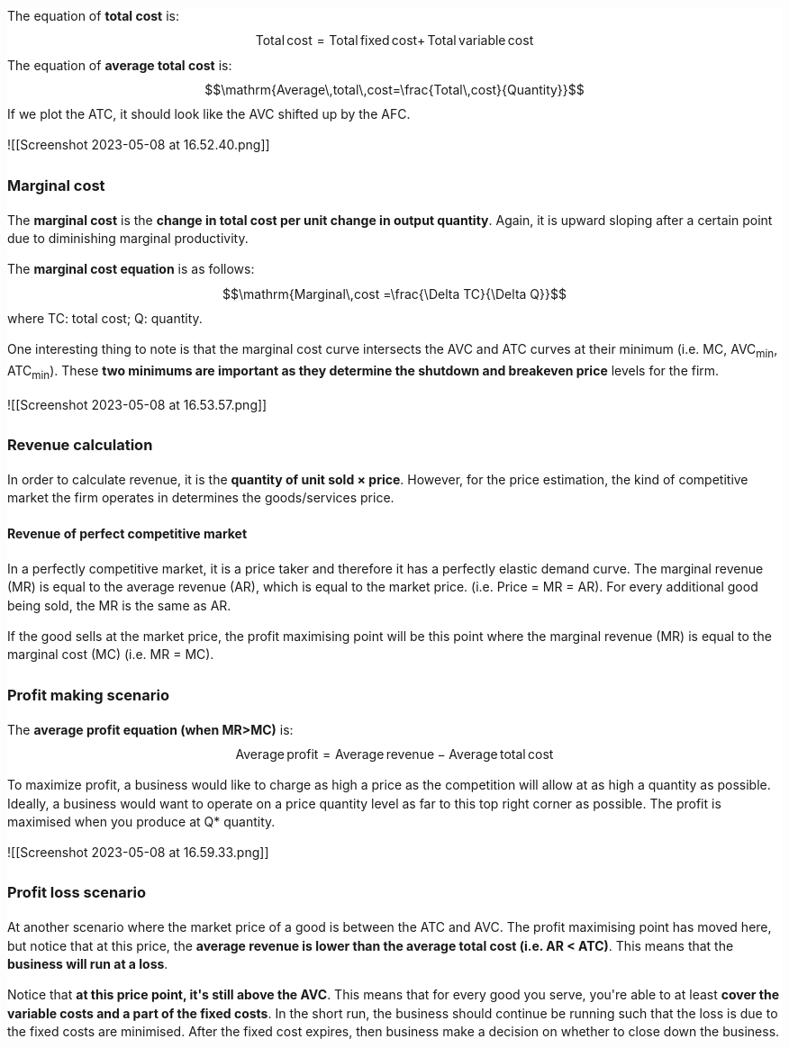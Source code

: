 The equation of **total cost** is:
$$\mathrm{Total\,cost=Total\,fixed\,cost+\,Total\,variable\,cost}$$
The equation of **average total cost** is:
$$\mathrm{Average\,total\,cost=\frac{Total\,cost}{Quantity}}$$
If we plot the ATC, it should look like the AVC shifted up by the AFC.

![[Screenshot 2023-05-08 at 16.52.40.png]]

### Marginal cost
The **marginal cost** is the **change in total cost per unit change in output quantity**. Again, it is upward sloping after a certain point due to diminishing marginal productivity.

The **marginal cost equation** is as follows:
$$\mathrm{Marginal\,cost =\frac{\Delta TC}{\Delta Q}}$$
where TC: total cost; Q: quantity.

One interesting thing to note is that the marginal cost curve intersects the AVC and ATC curves at their minimum (i.e. MC, $\mathrm{AVC_{min}}$, $\mathrm{ATC_{min}}$). These **two minimums are important as they determine the shutdown and breakeven price** levels for the firm.

![[Screenshot 2023-05-08 at 16.53.57.png]]

### Revenue calculation
In order to calculate revenue, it is the **quantity of unit sold $\times$ price**. However, for the price estimation, the kind of competitive market the firm operates in determines the goods/services price.

#### Revenue of perfect competitive market
In a perfectly competitive market, it is a price taker and therefore it has a perfectly elastic demand curve. The marginal revenue (MR) is equal to the average revenue (AR), which is equal to the market price. (i.e. Price = MR = AR). For every additional good being sold, the MR is the same as AR.

If the good sells at the market price, the profit maximising point will be this point where the marginal revenue (MR) is equal to the marginal cost (MC) (i.e. MR = MC).

### Profit making scenario
The **average profit equation (when MR>MC)** is:
$$\mathrm{Average\,profit=Average\,revenue-Average\,total\,cost}$$

To maximize profit, a business would like to charge as high a price as the competition will allow at as high a quantity as possible. Ideally, a business would want to operate on a price quantity level as far to this top right corner as possible. The profit is maximised when you produce at Q* quantity.

![[Screenshot 2023-05-08 at 16.59.33.png]]

### Profit loss scenario
At another scenario where the market price of a good is between the ATC and AVC. The profit maximising point has moved here, but notice that at this price, the **average revenue is lower than the average total cost (i.e. AR < ATC)**. This means that the **business will run at a loss**. 

Notice that **at this price point, it's still above the AVC**. This means that for every good you serve, you're able to at least **cover the variable costs and a part of the fixed costs**. In the short run, the business should continue be running such that the loss is due to the fixed costs are minimised. After the fixed cost expires, then business make a decision on whether to close down the business.
